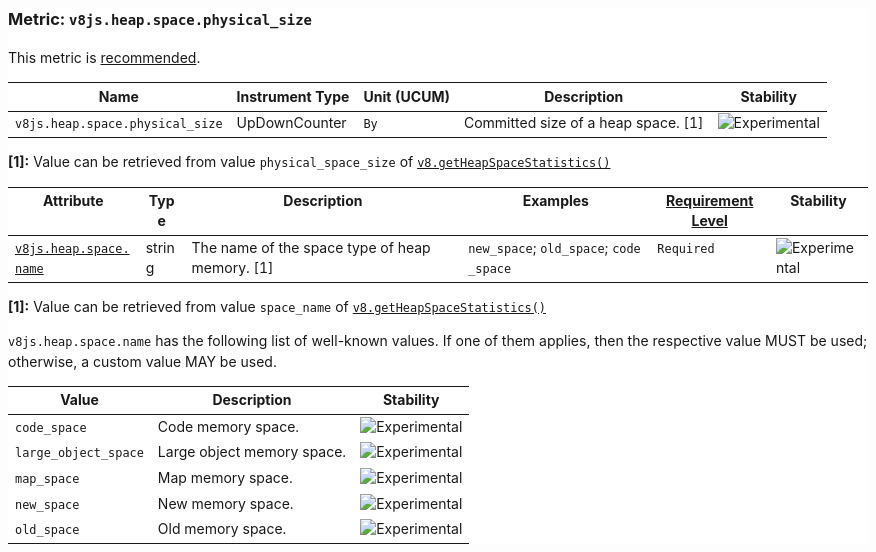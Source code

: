 
### Metric: `v8js.heap.space.physical_size`

This metric is [recommended][MetricRecommended].








| Name     | Instrument Type | Unit (UCUM) | Description    | Stability |
| -------- | --------------- | ----------- | -------------- | --------- |
| `v8js.heap.space.physical_size` | UpDownCounter | `By` | Committed size of a heap space. [1] | ![Experimental](https://img.shields.io/badge/-experimental-blue) |


**[1]:** Value can be retrieved from value `physical_space_size` of [`v8.getHeapSpaceStatistics()`](https://nodejs.org/api/v8.html#v8getheapspacestatistics)















| Attribute  | Type | Description  | Examples  | [Requirement Level](https://opentelemetry.io/docs/specs/semconv/general/attribute-requirement-level/) | Stability |
|---|---|---|---|---|---|
| [`v8js.heap.space.name`](/docs/attributes-registry/v8js.md) | string | The name of the space type of heap memory. [1] | `new_space`; `old_space`; `code_space` | `Required` | ![Experimental](https://img.shields.io/badge/-experimental-blue) |

**[1]:** Value can be retrieved from value `space_name` of [`v8.getHeapSpaceStatistics()`](https://nodejs.org/api/v8.html#v8getheapspacestatistics)



`v8js.heap.space.name` has the following list of well-known values. If one of them applies, then the respective value MUST be used; otherwise, a custom value MAY be used.

| Value  | Description | Stability |
|---|---|---|
| `code_space` | Code memory space. | ![Experimental](https://img.shields.io/badge/-experimental-blue) |
| `large_object_space` | Large object memory space. | ![Experimental](https://img.shields.io/badge/-experimental-blue) |
| `map_space` | Map memory space. | ![Experimental](https://img.shields.io/badge/-experimental-blue) |
| `new_space` | New memory space. | ![Experimental](https://img.shields.io/badge/-experimental-blue) |
| `old_space` | Old memory space. | ![Experimental](https://img.shields.io/badge/-experimental-blue) |








[DocumentStatus]: https://github.com/open-telemetry/opentelemetry-specification/tree/v1.31.0/specification/document-status.md
[MetricRecommended]: /docs/general/metric-requirement-level.md#recommended
